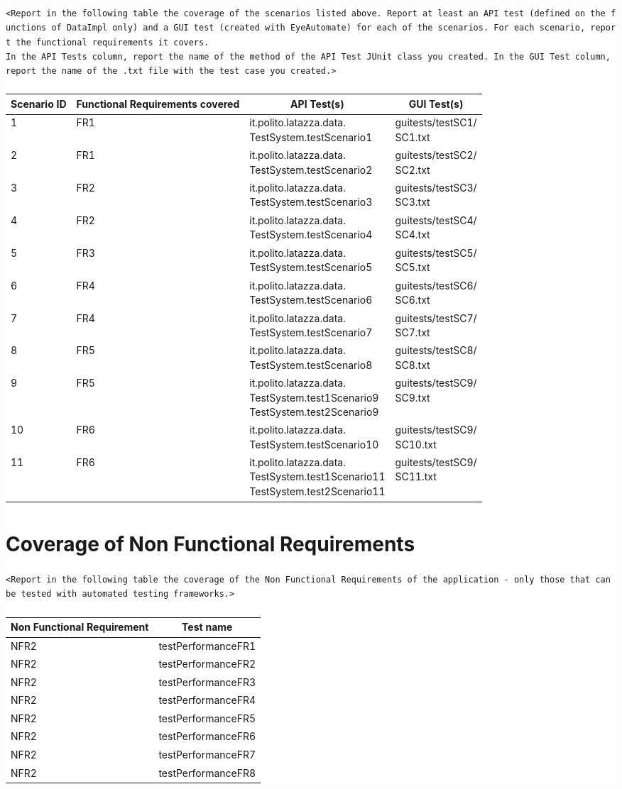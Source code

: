 ```
<Report in the following table the coverage of the scenarios listed above. Report at least an API test (defined on the functions of DataImpl only) and a GUI test (created with EyeAutomate) for each of the scenarios. For each scenario, report the functional requirements it covers.
In the API Tests column, report the name of the method of the API Test JUnit class you created. In the GUI Test column, report the name of the .txt file with the test case you created.>
```

### 

| Scenario ID | Functional Requirements covered | API Test(s)                                            | GUI Test(s)                           |
| ----------- | ------------------------------- | ------------------------------------------------------ | ------------------------------------- |
| 1           | FR1                             | it.polito.latazza.data.<br />TestSystem.testScenario1 | guitests/testSC1/<br />SC1.txt |
| 2           | FR1                             | it.polito.latazza.data.<br />TestSystem.testScenario2 | guitests/testSC2/<br />SC2.txt |
| 3           | FR2                             | it.polito.latazza.data.<br />TestSystem.testScenario3 | guitests/testSC3/<br />SC3.txt |
| 4           | FR2                             | it.polito.latazza.data.<br />TestSystem.testScenario4 | guitests/testSC4/<br />SC4.txt |
| 5           | FR3                             | it.polito.latazza.data.<br />TestSystem.testScenario5 | guitests/testSC5/<br />SC5.txt |
| 6           | FR4                             | it.polito.latazza.data.<br />TestSystem.testScenario6 | guitests/testSC6/<br />SC6.txt |
| 7           | FR4                             | it.polito.latazza.data.<br />TestSystem.testScenario7 | guitests/testSC7/<br />SC7.txt |
| 8           | FR5                             | it.polito.latazza.data.<br />TestSystem.testScenario8 | guitests/testSC8/<br />SC8.txt |
| 9           | FR5                             | it.polito.latazza.data.<br />TestSystem.test1Scenario9 <br /> TestSystem.test2Scenario9| guitests/testSC9/<br />SC9.txt |
| 10 | FR6 | it.polito.latazza.data.<br />TestSystem.testScenario10 | guitests/testSC9/<br />SC10.txt |
| 11 | FR6 |it.polito.latazza.data.<br />TestSystem.test1Scenario11 <br /> TestSystem.test2Scenario11 | guitests/testSC9/<br />SC11.txt |



# Coverage of Non Functional Requirements

```
<Report in the following table the coverage of the Non Functional Requirements of the application - only those that can be tested with automated testing frameworks.>
```

### 

| Non Functional Requirement | Test name |
| -------------------------- | --------- |
|               NFR2             |  testPerformanceFR1     |
|               NFR2             |  testPerformanceFR2     |
|               NFR2             |  testPerformanceFR3     |
|               NFR2             |  testPerformanceFR4     |
|               NFR2             |  testPerformanceFR5     |
|               NFR2             |  testPerformanceFR6     |
|               NFR2             |  testPerformanceFR7     |
|               NFR2             |  testPerformanceFR8     |